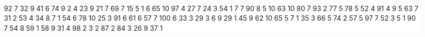 92 7
32 9
41 6
74 9
2 4
23 9
21 7
69 7
15 5
1 6
65 10
97 4
27 7
24 3
54 1
7 7
90 8
5 10
63 10
80 7
93 2
77 5
78 5
52 4
91 4
9 5
63 7
31 2
53 4
34 8
7 1
54 6
78 10
25 3
91 6
61 6
57 7
100 6
33 3
29 3
6 9
29 1
45 9
62 10
65 5
7 1
35 3
66 5
74 2
57 5
97 7
52 3
5 1
90 7
54 8
59 1
58 9
31 4
98 2
3 2
87 2
84 3
26 9
37 1